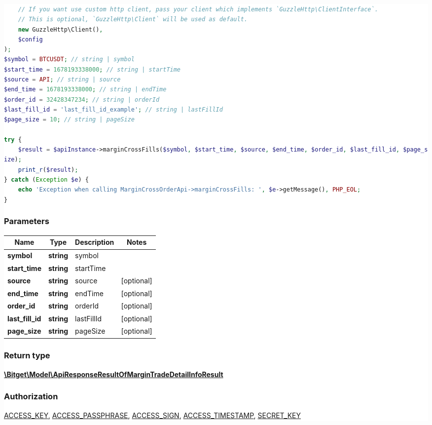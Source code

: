 ```php
    // If you want use custom http client, pass your client which implements `GuzzleHttp\ClientInterface`.
    // This is optional, `GuzzleHttp\Client` will be used as default.
    new GuzzleHttp\Client(),
    $config
);
$symbol = BTCUSDT; // string | symbol
$start_time = 1678193338000; // string | startTime
$source = API; // string | source
$end_time = 1678193338000; // string | endTime
$order_id = 32428347234; // string | orderId
$last_fill_id = 'last_fill_id_example'; // string | lastFillId
$page_size = 10; // string | pageSize

try {
    $result = $apiInstance->marginCrossFills($symbol, $start_time, $source, $end_time, $order_id, $last_fill_id, $page_size);
    print_r($result);
} catch (Exception $e) {
    echo 'Exception when calling MarginCrossOrderApi->marginCrossFills: ', $e->getMessage(), PHP_EOL;
}
```

### Parameters

| Name | Type | Description  | Notes |
| ------------- | ------------- | ------------- | ------------- |
| **symbol** | **string**| symbol | |
| **start_time** | **string**| startTime | |
| **source** | **string**| source | [optional] |
| **end_time** | **string**| endTime | [optional] |
| **order_id** | **string**| orderId | [optional] |
| **last_fill_id** | **string**| lastFillId | [optional] |
| **page_size** | **string**| pageSize | [optional] |

### Return type

[**\Bitget\Model\ApiResponseResultOfMarginTradeDetailInfoResult**](../Model/ApiResponseResultOfMarginTradeDetailInfoResult.md)

### Authorization

[ACCESS_KEY](../../README.md#ACCESS_KEY), [ACCESS_PASSPHRASE](../../README.md#ACCESS_PASSPHRASE), [ACCESS_SIGN](../../README.md#ACCESS_SIGN), [ACCESS_TIMESTAMP](../../README.md#ACCESS_TIMESTAMP), [SECRET_KEY](../../README.md#SECRET_KEY)
